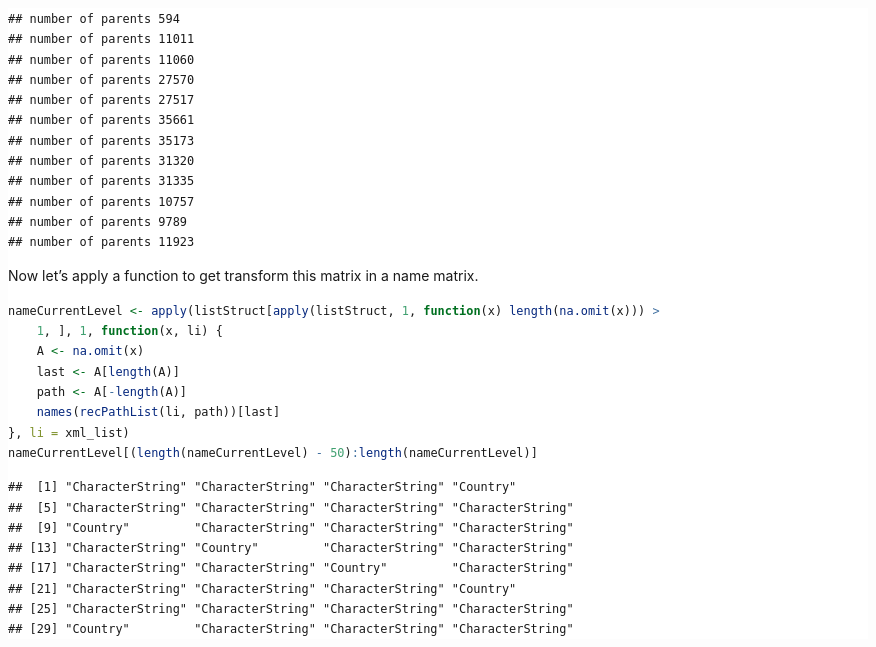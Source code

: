     ## number of parents 594 
    ## number of parents 11011 
    ## number of parents 11060 
    ## number of parents 27570 
    ## number of parents 27517 
    ## number of parents 35661 
    ## number of parents 35173 
    ## number of parents 31320 
    ## number of parents 31335 
    ## number of parents 10757 
    ## number of parents 9789 
    ## number of parents 11923

Now let’s apply a function to get transform this matrix in a name
matrix.

``` r
nameCurrentLevel <- apply(listStruct[apply(listStruct, 1, function(x) length(na.omit(x))) >
    1, ], 1, function(x, li) {
    A <- na.omit(x)
    last <- A[length(A)]
    path <- A[-length(A)]
    names(recPathList(li, path))[last]
}, li = xml_list)
nameCurrentLevel[(length(nameCurrentLevel) - 50):length(nameCurrentLevel)]
```

    ##  [1] "CharacterString" "CharacterString" "CharacterString" "Country"        
    ##  [5] "CharacterString" "CharacterString" "CharacterString" "CharacterString"
    ##  [9] "Country"         "CharacterString" "CharacterString" "CharacterString"
    ## [13] "CharacterString" "Country"         "CharacterString" "CharacterString"
    ## [17] "CharacterString" "CharacterString" "Country"         "CharacterString"
    ## [21] "CharacterString" "CharacterString" "CharacterString" "Country"        
    ## [25] "CharacterString" "CharacterString" "CharacterString" "CharacterString"
    ## [29] "Country"         "CharacterString" "CharacterString" "CharacterString"